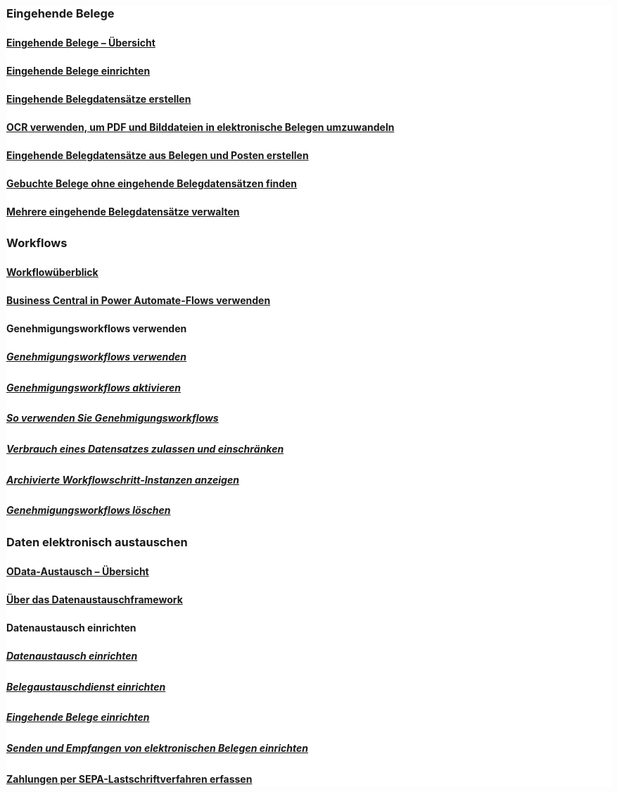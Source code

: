 ### Eingehende Belege
#### [Eingehende Belege – Übersicht](across-income-documents.md)
#### [Eingehende Belege einrichten](across-how-setup-income-documents.md)
#### [Eingehende Belegdatensätze erstellen](across-how-create-income-document-records.md)
#### [OCR verwenden, um PDF und Bilddateien in elektronische Belegen umzuwandeln](across-how-use-ocr-pdf-images-files.md)
#### [Eingehende Belegdatensätze aus Belegen und Posten erstellen](across-how-connect-disconnect-income-document-records.md)
#### [Gebuchte Belege ohne eingehende Belegdatensätzen finden](across-how-find-posted-documents-without-income-document-records.md)
#### [Mehrere eingehende Belegdatensätze verwalten](across-how-manage-many-income-document-records.md)

### Workflows
#### [Workflowüberblick](across-workflow.md)
#### [Business Central in Power Automate-Flows verwenden](across-how-use-financials-data-source-flow.md)
#### Genehmigungsworkflows verwenden
##### [Genehmigungsworkflows verwenden](across-use-workflows.md)
##### [Genehmigungsworkflows aktivieren](across-how-to-enable-workflows.md)
##### [So verwenden Sie Genehmigungsworkflows](across-how-use-approval-workflows.md)
##### [Verbrauch eines Datensatzes zulassen und einschränken](across-how-to-restrict-and-allow-usage-of-a-record.md)
##### [Archivierte Workflowschritt-Instanzen anzeigen](across-how-to-view-archived-workflow-step-instances.md)
##### [Genehmigungsworkflows löschen](across-how-to-delete-workflows.md)

### Daten elektronisch austauschen
#### [OData-Austausch – Übersicht](across-data-exchange.md)
#### [Über das Datenaustauschframework](across-about-the-data-exchange-framework.md)
#### Datenaustausch einrichten
##### [Datenaustausch einrichten](across-set-up-data-exchange.md)
##### [Belegaustauschdienst einrichten](across-how-to-set-up-a-document-exchange-service.md)
##### [Eingehende Belege einrichten](across-how-setup-income-documents.md)
##### [Senden und Empfangen von elektronischen Belegen einrichten](across-how-to-set-up-electronic-document-sending-and-receiving.md)
#### [Zahlungen per SEPA-Lastschriftverfahren erfassen](finance-collect-payments-with-sepa-direct-debit.md)